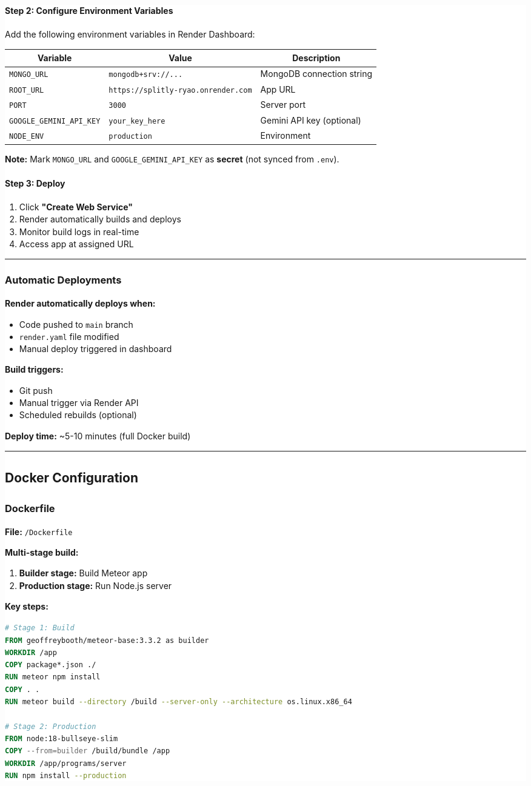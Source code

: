 #### Step 2: Configure Environment Variables

Add the following environment variables in Render Dashboard:

| Variable | Value | Description |
|----------|-------|-------------|
| `MONGO_URL` | `mongodb+srv://...` | MongoDB connection string |
| `ROOT_URL` | `https://splitly-ryao.onrender.com` | App URL |
| `PORT` | `3000` | Server port |
| `GOOGLE_GEMINI_API_KEY` | `your_key_here` | Gemini API key (optional) |
| `NODE_ENV` | `production` | Environment |

**Note:** Mark `MONGO_URL` and `GOOGLE_GEMINI_API_KEY` as **secret** (not synced from `.env`).

#### Step 3: Deploy

1. Click **"Create Web Service"**
2. Render automatically builds and deploys
3. Monitor build logs in real-time
4. Access app at assigned URL

---

### Automatic Deployments

**Render automatically deploys when:**
- Code pushed to `main` branch
- `render.yaml` file modified
- Manual deploy triggered in dashboard

**Build triggers:**
- Git push
- Manual trigger via Render API
- Scheduled rebuilds (optional)

**Deploy time:** ~5-10 minutes (full Docker build)

---

## Docker Configuration

### Dockerfile

**File:** `/Dockerfile`

**Multi-stage build:**
1. **Builder stage:** Build Meteor app
2. **Production stage:** Run Node.js server

**Key steps:**
```dockerfile
# Stage 1: Build
FROM geoffreybooth/meteor-base:3.3.2 as builder
WORKDIR /app
COPY package*.json ./
RUN meteor npm install
COPY . .
RUN meteor build --directory /build --server-only --architecture os.linux.x86_64

# Stage 2: Production
FROM node:18-bullseye-slim
COPY --from=builder /build/bundle /app
WORKDIR /app/programs/server
RUN npm install --production
```